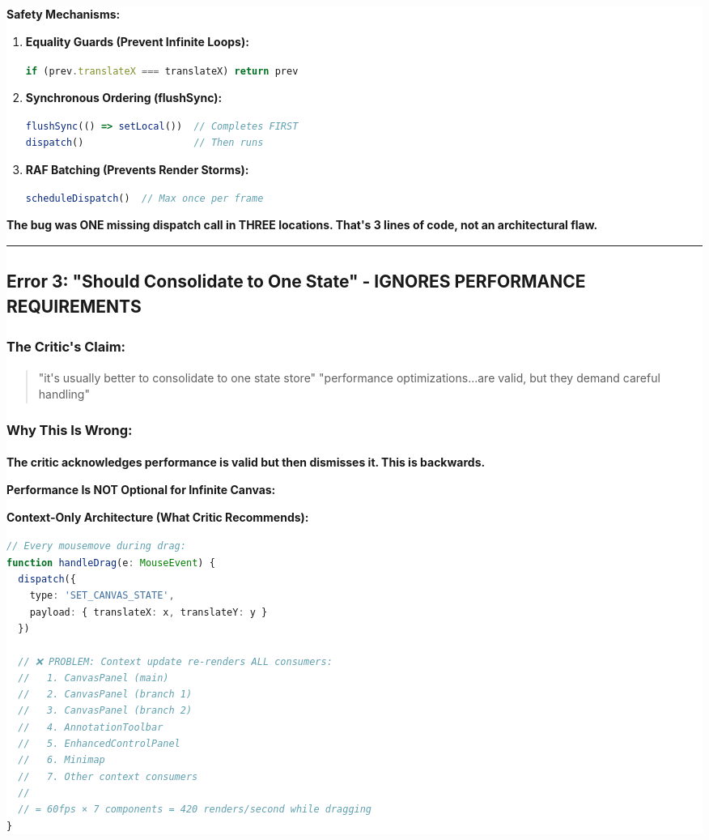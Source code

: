 **Safety Mechanisms:**

1. **Equality Guards (Prevent Infinite Loops):**
   ```typescript
   if (prev.translateX === translateX) return prev
   ```

2. **Synchronous Ordering (flushSync):**
   ```typescript
   flushSync(() => setLocal())  // Completes FIRST
   dispatch()                   // Then runs
   ```

3. **RAF Batching (Prevents Render Storms):**
   ```typescript
   scheduleDispatch()  // Max once per frame
   ```

**The bug was ONE missing dispatch call in THREE locations. That's 3 lines of code, not an architectural flaw.**

---

## Error 3: "Should Consolidate to One State" - IGNORES PERFORMANCE REQUIREMENTS

### The Critic's Claim:
> "it's usually better to consolidate to one state store"
> "performance optimizations...are valid, but they demand careful handling"

### Why This Is Wrong:

**The critic acknowledges performance is valid but then dismisses it. This is backwards.**

**Performance Is NOT Optional for Infinite Canvas:**

**Context-Only Architecture (What Critic Recommends):**
```typescript
// Every mousemove during drag:
function handleDrag(e: MouseEvent) {
  dispatch({
    type: 'SET_CANVAS_STATE',
    payload: { translateX: x, translateY: y }
  })

  // ❌ PROBLEM: Context update re-renders ALL consumers:
  //   1. CanvasPanel (main)
  //   2. CanvasPanel (branch 1)
  //   3. CanvasPanel (branch 2)
  //   4. AnnotationToolbar
  //   5. EnhancedControlPanel
  //   6. Minimap
  //   7. Other context consumers
  //
  // = 60fps × 7 components = 420 renders/second while dragging
}
```
